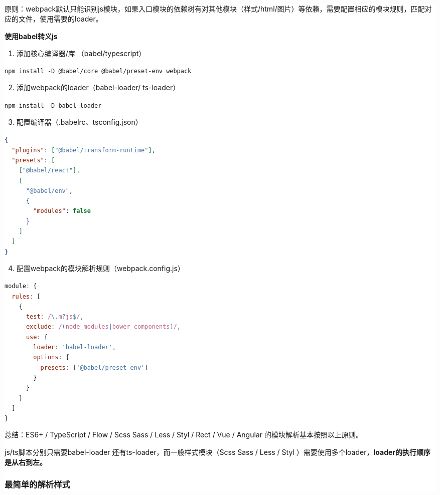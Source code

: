 原则：webpack默认只能识别js模块，如果入口模块的依赖树有对其他模块（样式/html/图片）等依赖，需要配置相应的模块规则，匹配对应的文件，使用需要的loader。

**使用babel转义js**

1. 添加核心编译器/库 （babel/typescript）

```
npm install -D @babel/core @babel/preset-env webpack
```

2. 添加webpack的loader（babel-loader/ ts-loader）

```
npm install -D babel-loader
```

3. 配置编译器（.babelrc、tsconfig.json）

```json
{
  "plugins": ["@babel/transform-runtime"],
  "presets": [
    ["@babel/react"],
    [
      "@babel/env",
      {
        "modules": false
      }
    ]
  ]
}
```

4. 配置webpack的模块解析规则（webpack.config.js）

```js
module: {
  rules: [
    {
      test: /\.m?js$/,
      exclude: /(node_modules|bower_components)/,
      use: {
        loader: 'babel-loader',
        options: {
          presets: ['@babel/preset-env']
        }
      }
    }
  ]
}
```

总结：ES6+ / TypeScript / Flow / Scss Sass  / Less / Styl / Rect / Vue / Angular 的模块解析基本按照以上原则。 

js/ts脚本分别只需要babel-loader 还有ts-loader，而一般样式模块（Scss Sass / Less / Styl ）需要使用多个loader，**loader的执行顺序是从右到左。**

### 最简单的解析样式
